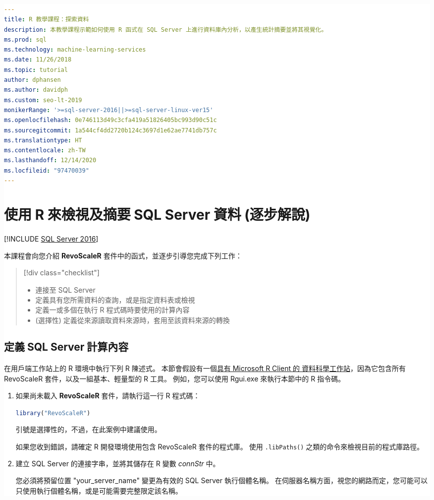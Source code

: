 ```yaml
---
title: R 教學課程：探索資料
description: 本教學課程示範如何使用 R 函式在 SQL Server 上進行資料庫內分析，以產生統計摘要並將其視覺化。
ms.prod: sql
ms.technology: machine-learning-services
ms.date: 11/26/2018
ms.topic: tutorial
author: dphansen
ms.author: davidph
ms.custom: seo-lt-2019
monikerRange: '>=sql-server-2016||>=sql-server-linux-ver15'
ms.openlocfilehash: 0e746113d49c3cfa419a51826405bc993d90c51c
ms.sourcegitcommit: 1a544cf4dd2720b124c3697d1e62ae7741db757c
ms.translationtype: HT
ms.contentlocale: zh-TW
ms.lasthandoff: 12/14/2020
ms.locfileid: "97470039"
---
```

# <a name="view-and-summarize-sql-server-data-using-r-walkthrough"></a>使用 R 來檢視及摘要 SQL Server 資料 (逐步解說)
[!INCLUDE [SQL Server 2016](../../includes/applies-to-version/sqlserver2016.md)]

本課程會向您介紹 **RevoScaleR** 套件中的函式，並逐步引導您完成下列工作：

> [!div class="checklist"]
> * 連接至 SQL Server
> * 定義具有您所需資料的查詢，或是指定資料表或檢視
> * 定義一或多個在執行 R 程式碼時要使用的計算內容
> * (選擇性) 定義從來源讀取資料來源時，套用至該資料來源的轉換

## <a name="define-a-sql-server-compute-context"></a>定義 SQL Server 計算內容

在用戶端工作站上的 R 環境中執行下列 R 陳述式。 本節會假設有一個[具有 Microsoft R Client 的 資料科學工作站](../r/set-up-a-data-science-client.md)，因為它包含所有 RevoScaleR 套件，以及一組基本、輕量型的 R 工具。 例如，您可以使用 Rgui.exe 來執行本節中的 R 指令碼。

1. 如果尚未載入 **RevoScaleR** 套件，請執行這一行 R 程式碼：

    ```R
    library("RevoScaleR")
    ```

     引號是選擇性的，不過，在此案例中建議使用。
     
     如果您收到錯誤，請確定 R 開發環境使用包含 RevoScaleR 套件的程式庫。 使用 `.libPaths()` 之類的命令來檢視目前的程式庫路徑。

2. 建立 SQL Server 的連接字串，並將其儲存在 R 變數 *connStr* 中。

   您必須將預留位置 "your_server_name" 變更為有效的 SQL Server 執行個體名稱。 在伺服器名稱方面，視您的網路而定，您可能可以只使用執行個體名稱，或是可能需要完整限定該名稱。
    